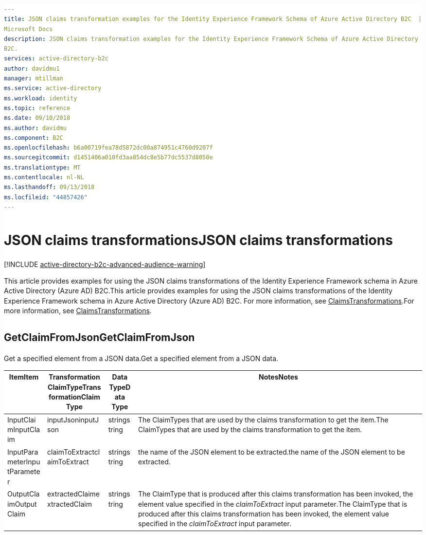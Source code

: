 ```yaml
---
title: JSON claims transformation examples for the Identity Experience Framework Schema of Azure Active Directory B2C  | Microsoft Docs
description: JSON claims transformation examples for the Identity Experience Framework Schema of Azure Active Directory B2C.
services: active-directory-b2c
author: davidmu1
manager: mtillman
ms.service: active-directory
ms.workload: identity
ms.topic: reference
ms.date: 09/10/2018
ms.author: davidmu
ms.component: B2C
ms.openlocfilehash: b6a00719fea78d5872dc00a874951c4760d9207f
ms.sourcegitcommit: d1451406a010fd3aa854dc8e5b77dc5537d8050e
ms.translationtype: MT
ms.contentlocale: nl-NL
ms.lasthandoff: 09/13/2018
ms.locfileid: "44857426"
---
```

# <a name="json-claims-transformations"></a><span data-ttu-id="1751b-103">JSON claims transformations</span><span class="sxs-lookup"><span data-stu-id="1751b-103">JSON claims transformations</span></span>

[!INCLUDE [active-directory-b2c-advanced-audience-warning](../../includes/active-directory-b2c-advanced-audience-warning.md)]

<span data-ttu-id="1751b-104">This article provides examples for using the JSON claims transformations of the Identity Experience Framework  schema in Azure Active Directory (Azure AD) B2C.</span><span class="sxs-lookup"><span data-stu-id="1751b-104">This article provides examples for using the JSON claims transformations of the Identity Experience Framework  schema in Azure Active Directory (Azure AD) B2C.</span></span> <span data-ttu-id="1751b-105">For more information, see [ClaimsTransformations](claimstransformations.md).</span><span class="sxs-lookup"><span data-stu-id="1751b-105">For more information, see [ClaimsTransformations](claimstransformations.md).</span></span>

## <a name="getclaimfromjson"></a><span data-ttu-id="1751b-106">GetClaimFromJson</span><span class="sxs-lookup"><span data-stu-id="1751b-106">GetClaimFromJson</span></span>

<span data-ttu-id="1751b-107">Get a specified element from a JSON data.</span><span class="sxs-lookup"><span data-stu-id="1751b-107">Get a specified element from a JSON data.</span></span>

| <span data-ttu-id="1751b-108">Item</span><span class="sxs-lookup"><span data-stu-id="1751b-108">Item</span></span> | <span data-ttu-id="1751b-109">TransformationClaimType</span><span class="sxs-lookup"><span data-stu-id="1751b-109">TransformationClaimType</span></span> | <span data-ttu-id="1751b-110">Data Type</span><span class="sxs-lookup"><span data-stu-id="1751b-110">Data Type</span></span> | <span data-ttu-id="1751b-111">Notes</span><span class="sxs-lookup"><span data-stu-id="1751b-111">Notes</span></span> |
| ---- | ----------------------- | --------- | ----- |
| <span data-ttu-id="1751b-112">InputClaim</span><span class="sxs-lookup"><span data-stu-id="1751b-112">InputClaim</span></span> | <span data-ttu-id="1751b-113">inputJson</span><span class="sxs-lookup"><span data-stu-id="1751b-113">inputJson</span></span> | <span data-ttu-id="1751b-114">string</span><span class="sxs-lookup"><span data-stu-id="1751b-114">string</span></span> | <span data-ttu-id="1751b-115">The ClaimTypes that are used by the claims transformation to get the item.</span><span class="sxs-lookup"><span data-stu-id="1751b-115">The ClaimTypes that are used by the claims transformation to get the item.</span></span> |
| <span data-ttu-id="1751b-116">InputParameter</span><span class="sxs-lookup"><span data-stu-id="1751b-116">InputParameter</span></span> | <span data-ttu-id="1751b-117">claimToExtract</span><span class="sxs-lookup"><span data-stu-id="1751b-117">claimToExtract</span></span> | <span data-ttu-id="1751b-118">string</span><span class="sxs-lookup"><span data-stu-id="1751b-118">string</span></span> | <span data-ttu-id="1751b-119">the name of the JSON element to be extracted.</span><span class="sxs-lookup"><span data-stu-id="1751b-119">the name of the JSON element to be extracted.</span></span> |
| <span data-ttu-id="1751b-120">OutputClaim</span><span class="sxs-lookup"><span data-stu-id="1751b-120">OutputClaim</span></span> | <span data-ttu-id="1751b-121">extractedClaim</span><span class="sxs-lookup"><span data-stu-id="1751b-121">extractedClaim</span></span> | <span data-ttu-id="1751b-122">string</span><span class="sxs-lookup"><span data-stu-id="1751b-122">string</span></span> | <span data-ttu-id="1751b-123">The ClaimType that is produced after this claims transformation has been invoked, the element value specified in the _claimToExtract_ input parameter.</span><span class="sxs-lookup"><span data-stu-id="1751b-123">The ClaimType that is produced after this claims transformation has been invoked, the element value specified in the _claimToExtract_ input parameter.</span></span> |
